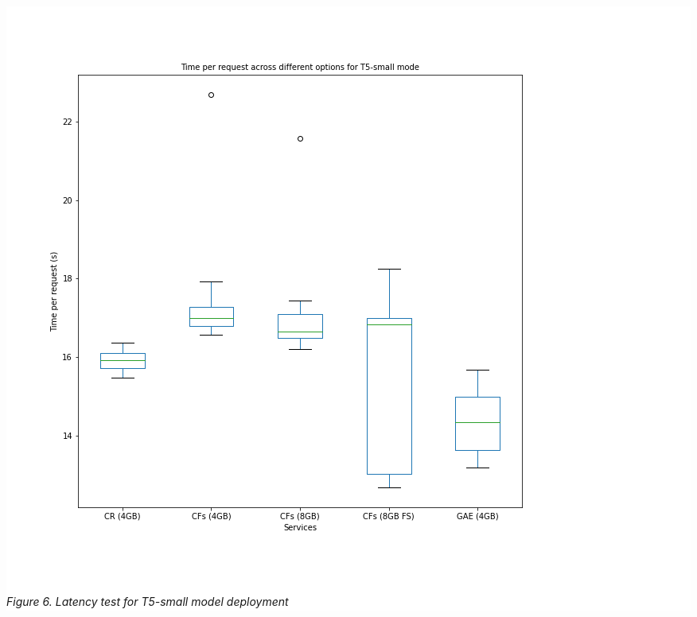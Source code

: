 ![t5-small-latency](./figs/performance_comparison/t5-small-latency.png)

_Figure 6. Latency test for T5-small model deployment_
